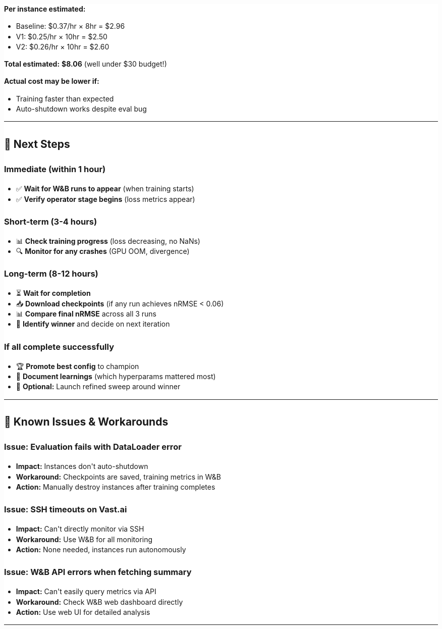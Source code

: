 **Per instance estimated:**
- Baseline: $0.37/hr × 8hr = $2.96
- V1: $0.25/hr × 10hr = $2.50
- V2: $0.26/hr × 10hr = $2.60

**Total estimated:** **$8.06** (well under $30 budget!)

**Actual cost may be lower if:**
- Training faster than expected
- Auto-shutdown works despite eval bug

---

## 🎯 Next Steps

### Immediate (within 1 hour)
- ✅ **Wait for W&B runs to appear** (when training starts)
- ✅ **Verify operator stage begins** (loss metrics appear)

### Short-term (3-4 hours)
- 📊 **Check training progress** (loss decreasing, no NaNs)
- 🔍 **Monitor for any crashes** (GPU OOM, divergence)

### Long-term (8-12 hours)
- ⏳ **Wait for completion**
- 📥 **Download checkpoints** (if any run achieves nRMSE < 0.06)
- 📊 **Compare final nRMSE** across all 3 runs
- 🎯 **Identify winner** and decide on next iteration

### If all complete successfully
- 🏆 **Promote best config** to champion
- 📝 **Document learnings** (which hyperparams mattered most)
- 🚀 **Optional:** Launch refined sweep around winner

---

## 🐛 Known Issues & Workarounds

### Issue: Evaluation fails with DataLoader error
- **Impact:** Instances don't auto-shutdown
- **Workaround:** Checkpoints are saved, training metrics in W&B
- **Action:** Manually destroy instances after training completes

### Issue: SSH timeouts on Vast.ai
- **Impact:** Can't directly monitor via SSH
- **Workaround:** Use W&B for all monitoring
- **Action:** None needed, instances run autonomously

### Issue: W&B API errors when fetching summary
- **Impact:** Can't easily query metrics via API
- **Workaround:** Check W&B web dashboard directly
- **Action:** Use web UI for detailed analysis

---